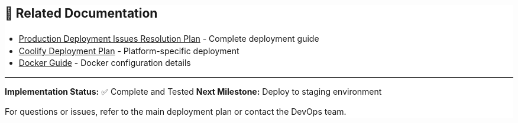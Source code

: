 
## 📖 Related Documentation

- [Production Deployment Issues Resolution Plan](production-deployment-issues-resolution.md) - Complete deployment guide
- [Coolify Deployment Plan](deployment-coolify.md) - Platform-specific deployment
- [Docker Guide](docker-guide.md) - Docker configuration details

---

**Implementation Status:** ✅ Complete and Tested
**Next Milestone:** Deploy to staging environment

For questions or issues, refer to the main deployment plan or contact the DevOps team.
